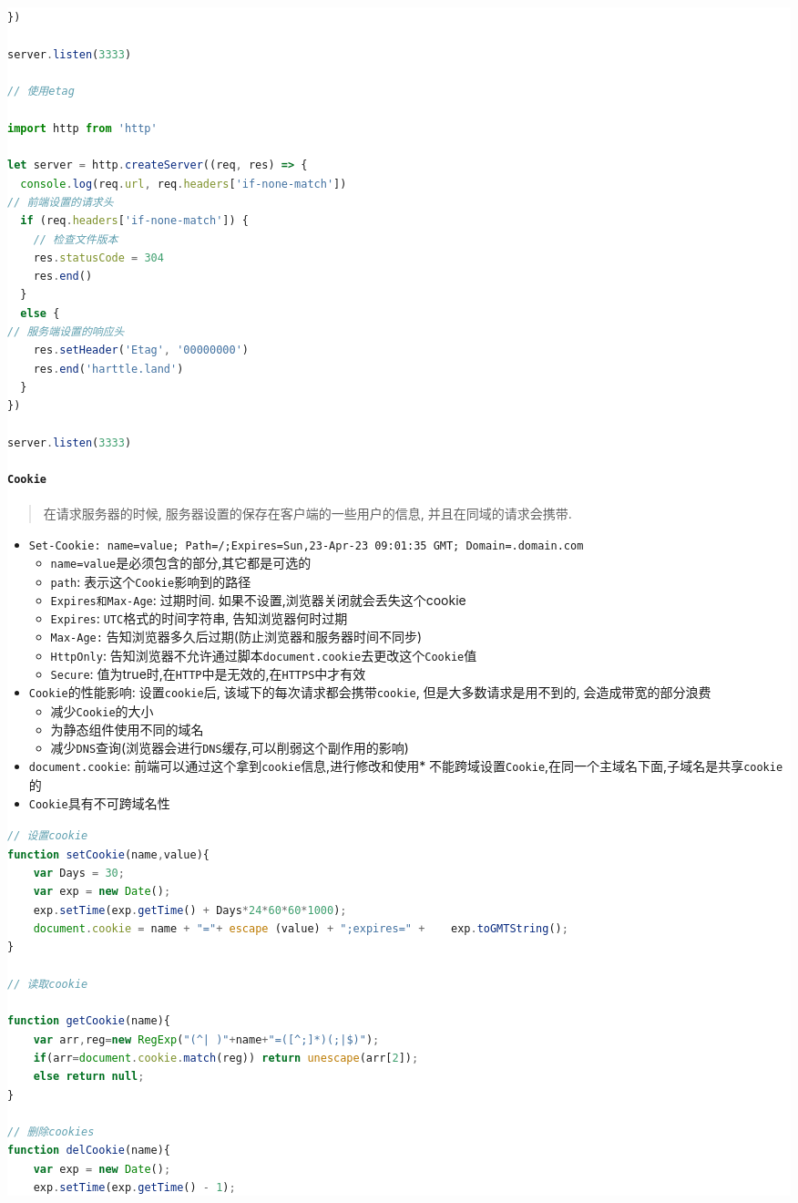 ```javascript
})

server.listen(3333)

// 使用etag

import http from 'http'

let server = http.createServer((req, res) => {
  console.log(req.url, req.headers['if-none-match'])
// 前端设置的请求头
  if (req.headers['if-none-match']) {
    // 检查文件版本
    res.statusCode = 304
    res.end()
  }
  else {
// 服务端设置的响应头
    res.setHeader('Etag', '00000000')
    res.end('harttle.land')
  }
})

server.listen(3333)
```

#### `Cookie`
> 在请求服务器的时候, 服务器设置的保存在客户端的一些用户的信息, 并且在同域的请求会携带.   
* `Set-Cookie: name=value; Path=/;Expires=Sun,23-Apr-23 09:01:35 GMT; Domain=.domain.com`
	* `name=value`是必须包含的部分,其它都是可选的
	* `path`: 表示这个`Cookie`影响到的路径
	* `Expires和Max-Age`: 过期时间. 如果不设置,浏览器关闭就会丢失这个cookie
	* `Expires`: `UTC`格式的时间字符串, 告知浏览器何时过期
	* `Max-Age:` 告知浏览器多久后过期(防止浏览器和服务器时间不同步)
	* `HttpOnly`:  告知浏览器不允许通过脚本`document.cookie`去更改这个`Cookie`值
	* `Secure`: 值为true时,在`HTTP`中是无效的,在`HTTPS`中才有效
* `Cookie`的性能影响:  设置`cookie`后, 该域下的每次请求都会携带`cookie`, 但是大多数请求是用不到的, 会造成带宽的部分浪费
	* 减少`Cookie`的大小
	* 为静态组件使用不同的域名
	* 减少`DNS`查询(浏览器会进行`DNS`缓存,可以削弱这个副作用的影响)
* `document.cookie`: 前端可以通过这个拿到`cookie`信息,进行修改和使用* 不能跨域设置`Cookie`,在同一个主域名下面,子域名是共享`cookie`的
* `Cookie`具有不可跨域名性

```javascript
// 设置cookie
function setCookie(name,value){
	var Days = 30;
	var exp = new Date();
	exp.setTime(exp.getTime() + Days*24*60*60*1000);
	document.cookie = name + "="+ escape (value) + ";expires=" + 	exp.toGMTString();
}

// 读取cookie

function getCookie(name){
	var arr,reg=new RegExp("(^| )"+name+"=([^;]*)(;|$)");
	if(arr=document.cookie.match(reg)) return unescape(arr[2]);
	else return null;
}

// 删除cookies
function delCookie(name){
	var exp = new Date();
	exp.setTime(exp.getTime() - 1);
```